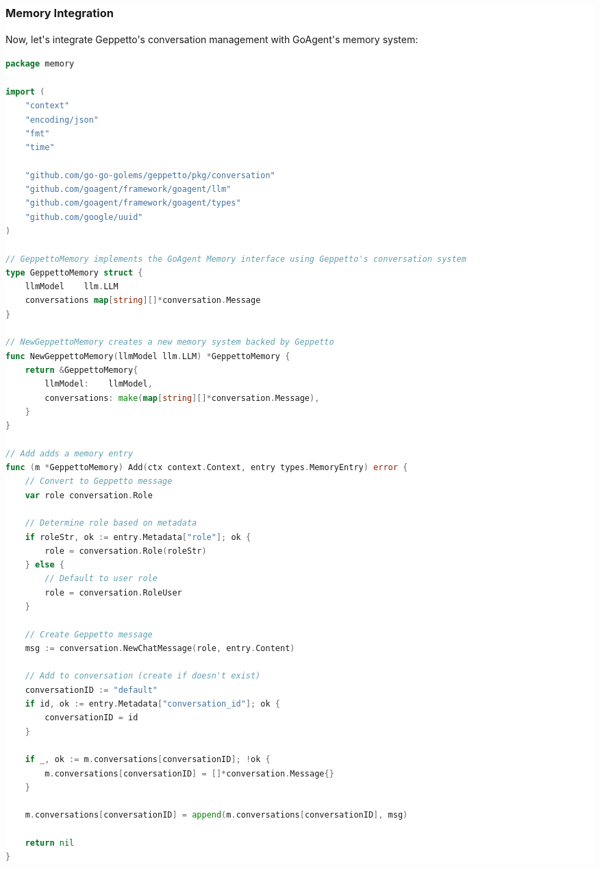 ### Memory Integration

Now, let's integrate Geppetto's conversation management with GoAgent's memory system:

```go
package memory

import (
	"context"
	"encoding/json"
	"fmt"
	"time"

	"github.com/go-go-golems/geppetto/pkg/conversation"
	"github.com/goagent/framework/goagent/llm"
	"github.com/goagent/framework/goagent/types"
	"github.com/google/uuid"
)

// GeppettoMemory implements the GoAgent Memory interface using Geppetto's conversation system
type GeppettoMemory struct {
	llmModel    llm.LLM
	conversations map[string][]*conversation.Message
}

// NewGeppettoMemory creates a new memory system backed by Geppetto
func NewGeppettoMemory(llmModel llm.LLM) *GeppettoMemory {
	return &GeppettoMemory{
		llmModel:    llmModel,
		conversations: make(map[string][]*conversation.Message),
	}
}

// Add adds a memory entry
func (m *GeppettoMemory) Add(ctx context.Context, entry types.MemoryEntry) error {
	// Convert to Geppetto message
	var role conversation.Role
	
	// Determine role based on metadata
	if roleStr, ok := entry.Metadata["role"]; ok {
		role = conversation.Role(roleStr)
	} else {
		// Default to user role
		role = conversation.RoleUser
	}
	
	// Create Geppetto message
	msg := conversation.NewChatMessage(role, entry.Content)
	
	// Add to conversation (create if doesn't exist)
	conversationID := "default"
	if id, ok := entry.Metadata["conversation_id"]; ok {
		conversationID = id
	}
	
	if _, ok := m.conversations[conversationID]; !ok {
		m.conversations[conversationID] = []*conversation.Message{}
	}
	
	m.conversations[conversationID] = append(m.conversations[conversationID], msg)
	
	return nil
}

```